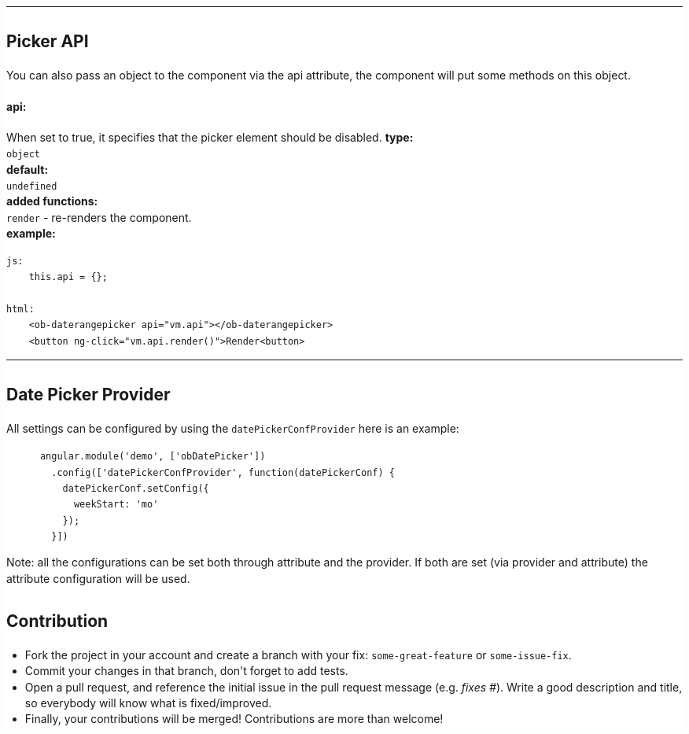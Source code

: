 ----------

Picker API
-------------
You can also pass an object to the component via the api attribute, the component will put some methods on this object.
#### **api:**  
When set to true, it specifies that the picker element should be disabled.
**type:**  
`object`    
**default:**  
`undefined`   
**added functions:**  
`render` - re-renders the component.   
 **example:**  
```  
js:
	this.api = {};
	
html:
	<ob-daterangepicker api="vm.api"></ob-daterangepicker>
	<button ng-click="vm.api.render()">Render<button>
```  

----------

Date Picker Provider
-------------
All settings can be configured by using the `datePickerConfProvider` here is an example: 
```
      angular.module('demo', ['obDatePicker'])
        .config(['datePickerConfProvider', function(datePickerConf) {
          datePickerConf.setConfig({
            weekStart: 'mo'
          });
        }])
```

Note: all the configurations can be set both through attribute and the provider. If both are set (via provider and attribute) the attribute configuration will be used.

Contribution
-------------
 - Fork the project in your account and create a branch with your fix: `some-great-feature` or `some-issue-fix`.
 - Commit your changes in that branch, don't forget to add tests.  
 - Open a pull request, and reference the initial issue in the pull request message (e.g. *fixes #<your-issue-number>*). Write a good description and title, so everybody will know what is fixed/improved.  
 - Finally, your contributions will be merged! Contributions are more than welcome!
